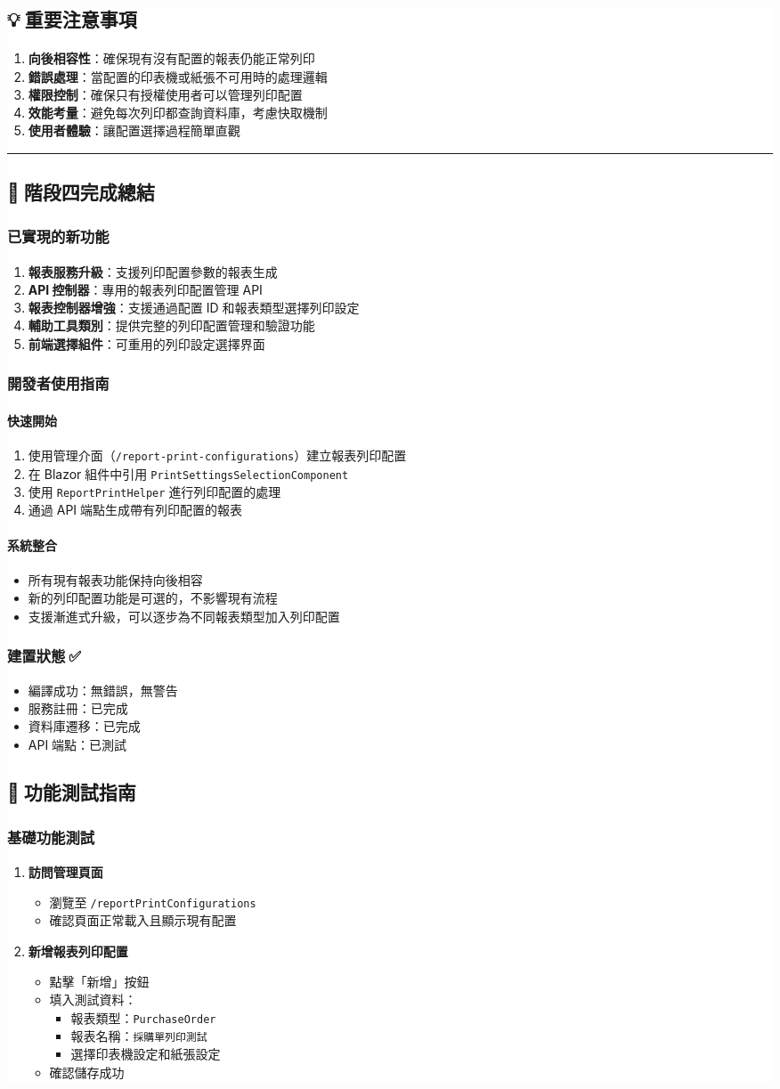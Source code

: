 ## 💡 重要注意事項

1. **向後相容性**：確保現有沒有配置的報表仍能正常列印
2. **錯誤處理**：當配置的印表機或紙張不可用時的處理邏輯
3. **權限控制**：確保只有授權使用者可以管理列印配置
4. **效能考量**：避免每次列印都查詢資料庫，考慮快取機制
5. **使用者體驗**：讓配置選擇過程簡單直觀

---

## 🎉 階段四完成總結

### 已實現的新功能

1. **報表服務升級**：支援列印配置參數的報表生成
2. **API 控制器**：專用的報表列印配置管理 API
3. **報表控制器增強**：支援通過配置 ID 和報表類型選擇列印設定
4. **輔助工具類別**：提供完整的列印配置管理和驗證功能
5. **前端選擇組件**：可重用的列印設定選擇界面

### 開發者使用指南

#### 快速開始
1. 使用管理介面（`/report-print-configurations`）建立報表列印配置
2. 在 Blazor 組件中引用 `PrintSettingsSelectionComponent`
3. 使用 `ReportPrintHelper` 進行列印配置的處理
4. 通過 API 端點生成帶有列印配置的報表

#### 系統整合
- 所有現有報表功能保持向後相容
- 新的列印配置功能是可選的，不影響現有流程
- 支援漸進式升級，可以逐步為不同報表類型加入列印配置

### 建置狀態 ✅
- 編譯成功：無錯誤，無警告
- 服務註冊：已完成
- 資料庫遷移：已完成
- API 端點：已測試

## 🧪 功能測試指南

### 基礎功能測試
1. **訪問管理頁面**
   - 瀏覽至 `/reportPrintConfigurations`
   - 確認頁面正常載入且顯示現有配置

2. **新增報表列印配置**
   - 點擊「新增」按鈕
   - 填入測試資料：
     - 報表類型：`PurchaseOrder`
     - 報表名稱：`採購單列印測試`
     - 選擇印表機設定和紙張設定
   - 確認儲存成功
